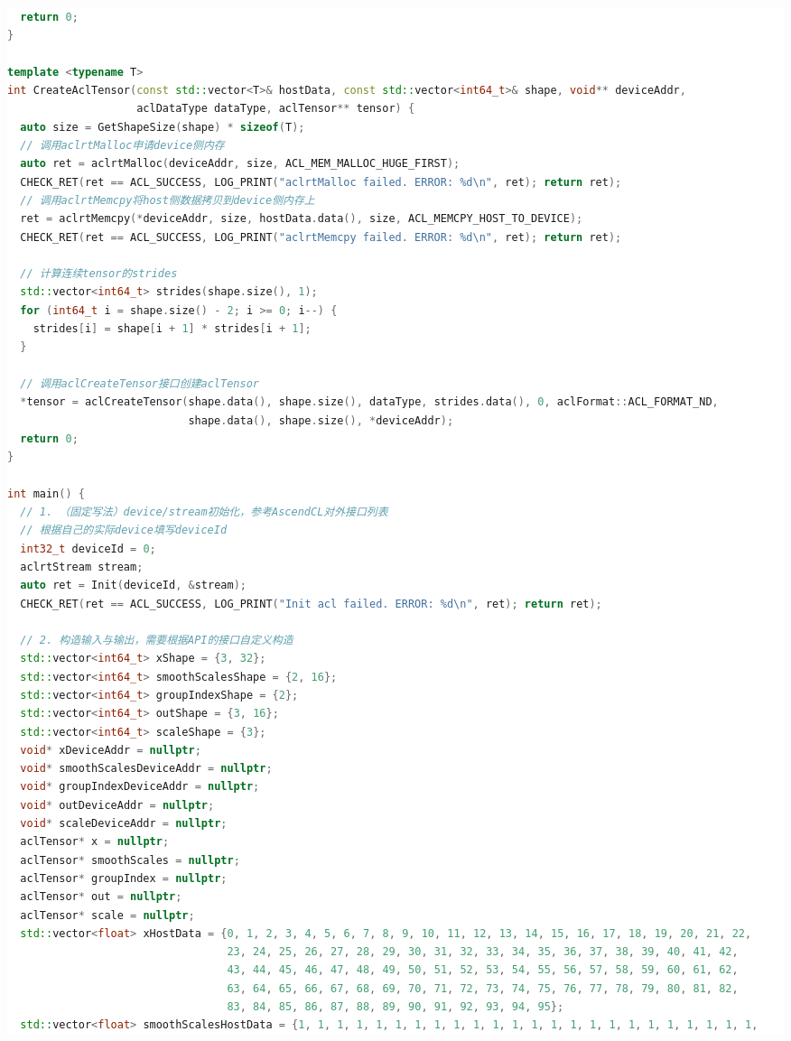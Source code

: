 ```Cpp
  return 0;
}

template <typename T>
int CreateAclTensor(const std::vector<T>& hostData, const std::vector<int64_t>& shape, void** deviceAddr,
                    aclDataType dataType, aclTensor** tensor) {
  auto size = GetShapeSize(shape) * sizeof(T);
  // 调用aclrtMalloc申请device侧内存
  auto ret = aclrtMalloc(deviceAddr, size, ACL_MEM_MALLOC_HUGE_FIRST);
  CHECK_RET(ret == ACL_SUCCESS, LOG_PRINT("aclrtMalloc failed. ERROR: %d\n", ret); return ret);
  // 调用aclrtMemcpy将host侧数据拷贝到device侧内存上
  ret = aclrtMemcpy(*deviceAddr, size, hostData.data(), size, ACL_MEMCPY_HOST_TO_DEVICE);
  CHECK_RET(ret == ACL_SUCCESS, LOG_PRINT("aclrtMemcpy failed. ERROR: %d\n", ret); return ret);

  // 计算连续tensor的strides
  std::vector<int64_t> strides(shape.size(), 1);
  for (int64_t i = shape.size() - 2; i >= 0; i--) {
    strides[i] = shape[i + 1] * strides[i + 1];
  }

  // 调用aclCreateTensor接口创建aclTensor
  *tensor = aclCreateTensor(shape.data(), shape.size(), dataType, strides.data(), 0, aclFormat::ACL_FORMAT_ND,
                            shape.data(), shape.size(), *deviceAddr);
  return 0;
}

int main() {
  // 1. （固定写法）device/stream初始化，参考AscendCL对外接口列表
  // 根据自己的实际device填写deviceId
  int32_t deviceId = 0;
  aclrtStream stream;
  auto ret = Init(deviceId, &stream);
  CHECK_RET(ret == ACL_SUCCESS, LOG_PRINT("Init acl failed. ERROR: %d\n", ret); return ret);

  // 2. 构造输入与输出，需要根据API的接口自定义构造
  std::vector<int64_t> xShape = {3, 32};
  std::vector<int64_t> smoothScalesShape = {2, 16};
  std::vector<int64_t> groupIndexShape = {2};
  std::vector<int64_t> outShape = {3, 16};
  std::vector<int64_t> scaleShape = {3};
  void* xDeviceAddr = nullptr;
  void* smoothScalesDeviceAddr = nullptr;
  void* groupIndexDeviceAddr = nullptr;
  void* outDeviceAddr = nullptr;
  void* scaleDeviceAddr = nullptr;
  aclTensor* x = nullptr;
  aclTensor* smoothScales = nullptr;
  aclTensor* groupIndex = nullptr;
  aclTensor* out = nullptr;
  aclTensor* scale = nullptr;
  std::vector<float> xHostData = {0, 1, 2, 3, 4, 5, 6, 7, 8, 9, 10, 11, 12, 13, 14, 15, 16, 17, 18, 19, 20, 21, 22,
                                  23, 24, 25, 26, 27, 28, 29, 30, 31, 32, 33, 34, 35, 36, 37, 38, 39, 40, 41, 42,
                                  43, 44, 45, 46, 47, 48, 49, 50, 51, 52, 53, 54, 55, 56, 57, 58, 59, 60, 61, 62, 
                                  63, 64, 65, 66, 67, 68, 69, 70, 71, 72, 73, 74, 75, 76, 77, 78, 79, 80, 81, 82, 
                                  83, 84, 85, 86, 87, 88, 89, 90, 91, 92, 93, 94, 95};
  std::vector<float> smoothScalesHostData = {1, 1, 1, 1, 1, 1, 1, 1, 1, 1, 1, 1, 1, 1, 1, 1, 1, 1, 1, 1, 1, 1, 1, 1, 
```